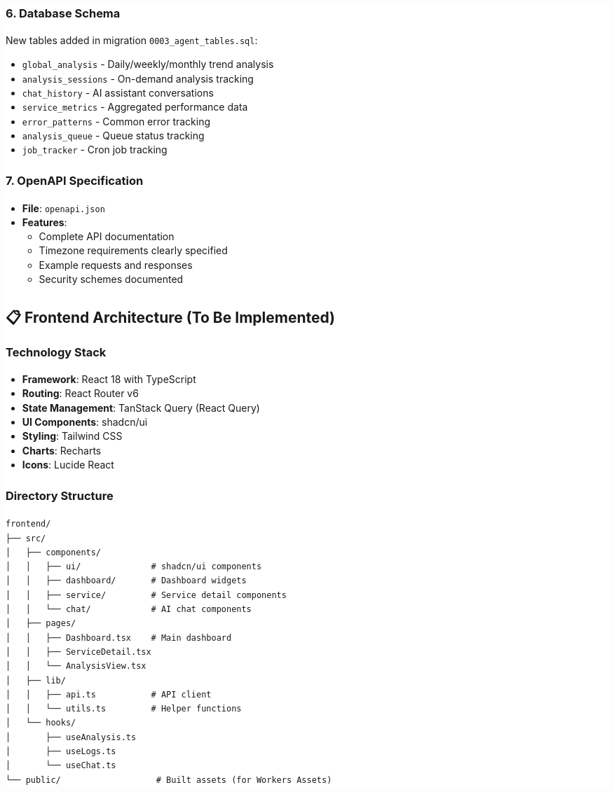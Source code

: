 ### 6. Database Schema
New tables added in migration `0003_agent_tables.sql`:

- `global_analysis` - Daily/weekly/monthly trend analysis
- `analysis_sessions` - On-demand analysis tracking
- `chat_history` - AI assistant conversations
- `service_metrics` - Aggregated performance data
- `error_patterns` - Common error tracking
- `analysis_queue` - Queue status tracking
- `job_tracker` - Cron job tracking

### 7. OpenAPI Specification
- **File**: `openapi.json`
- **Features**:
  - Complete API documentation
  - Timezone requirements clearly specified
  - Example requests and responses
  - Security schemes documented

## 📋 Frontend Architecture (To Be Implemented)

### Technology Stack
- **Framework**: React 18 with TypeScript
- **Routing**: React Router v6
- **State Management**: TanStack Query (React Query)
- **UI Components**: shadcn/ui
- **Styling**: Tailwind CSS
- **Charts**: Recharts
- **Icons**: Lucide React

### Directory Structure
```
frontend/
├── src/
│   ├── components/
│   │   ├── ui/              # shadcn/ui components
│   │   ├── dashboard/       # Dashboard widgets
│   │   ├── service/         # Service detail components
│   │   └── chat/            # AI chat components
│   ├── pages/
│   │   ├── Dashboard.tsx    # Main dashboard
│   │   ├── ServiceDetail.tsx
│   │   └── AnalysisView.tsx
│   ├── lib/
│   │   ├── api.ts           # API client
│   │   └── utils.ts         # Helper functions
│   └── hooks/
│       ├── useAnalysis.ts
│       ├── useLogs.ts
│       └── useChat.ts
└── public/                   # Built assets (for Workers Assets)
```
